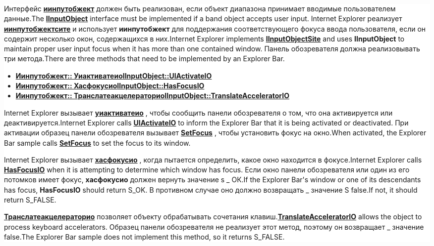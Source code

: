 <span data-ttu-id="bdf97-322">Интерфейс [**иинпутобжект**](/windows/win32/api/shobjidl_core/nn-shobjidl_core-iinputobject) должен быть реализован, если объект диапазона принимает вводимые пользователем данные.</span><span class="sxs-lookup"><span data-stu-id="bdf97-322">The [**IInputObject**](/windows/win32/api/shobjidl_core/nn-shobjidl_core-iinputobject) interface must be implemented if a band object accepts user input.</span></span> <span data-ttu-id="bdf97-323">Internet Explorer реализует [**иинпутобжектсите**](/windows/desktop/api/shobjidl_core/nn-shobjidl_core-iinputobjectsite) и использует **иинпутобжект** для поддержания соответствующего фокуса ввода пользователя, если он содержит несколько окон, содержащихся в них.</span><span class="sxs-lookup"><span data-stu-id="bdf97-323">Internet Explorer implements [**IInputObjectSite**](/windows/desktop/api/shobjidl_core/nn-shobjidl_core-iinputobjectsite) and uses **IInputObject** to maintain proper user input focus when it has more than one contained window.</span></span> <span data-ttu-id="bdf97-324">Панель обозревателя должна реализовывать три метода.</span><span class="sxs-lookup"><span data-stu-id="bdf97-324">There are three methods that need to be implemented by an Explorer Bar.</span></span>

-   [<span data-ttu-id="bdf97-325">**Иинпутобжект:: Уиактиватеио**</span><span class="sxs-lookup"><span data-stu-id="bdf97-325">**IInputObject::UIActivateIO**</span></span>](/windows/win32/api/shobjidl_core/nf-shobjidl_core-iinputobject-uiactivateio)
-   [<span data-ttu-id="bdf97-326">**Иинпутобжект:: Хасфокусио**</span><span class="sxs-lookup"><span data-stu-id="bdf97-326">**IInputObject::HasFocusIO**</span></span>](/windows/win32/api/shobjidl_core/nf-shobjidl_core-iinputobject-hasfocusio)
-   [<span data-ttu-id="bdf97-327">**Иинпутобжект:: Транслатеакцелераторио**</span><span class="sxs-lookup"><span data-stu-id="bdf97-327">**IInputObject::TranslateAcceleratorIO**</span></span>](/windows/win32/api/shobjidl_core/nf-shobjidl_core-iinputobject-translateacceleratorio)

<span data-ttu-id="bdf97-328">Internet Explorer вызывает [**уиактиватеио**](/windows/win32/api/shobjidl_core/nf-shobjidl_core-iinputobject-uiactivateio) , чтобы сообщить панели обозревателя о том, что она активируется или деактивируется.</span><span class="sxs-lookup"><span data-stu-id="bdf97-328">Internet Explorer calls [**UIActivateIO**](/windows/win32/api/shobjidl_core/nf-shobjidl_core-iinputobject-uiactivateio) to inform the Explorer Bar that it is being activated or deactivated.</span></span> <span data-ttu-id="bdf97-329">При активации образец панели обозревателя вызывает [**SetFocus**](/windows/win32/api/winuser/nf-winuser-setfocus) , чтобы установить фокус на окно.</span><span class="sxs-lookup"><span data-stu-id="bdf97-329">When activated, the Explorer Bar sample calls [**SetFocus**](/windows/win32/api/winuser/nf-winuser-setfocus) to set the focus to its window.</span></span>

<span data-ttu-id="bdf97-330">Internet Explorer вызывает [**хасфокусио**](/windows/win32/api/shobjidl_core/nf-shobjidl_core-iinputobject-hasfocusio) , когда пытается определить, какое окно находится в фокусе.</span><span class="sxs-lookup"><span data-stu-id="bdf97-330">Internet Explorer calls [**HasFocusIO**](/windows/win32/api/shobjidl_core/nf-shobjidl_core-iinputobject-hasfocusio) when it is attempting to determine which window has focus.</span></span> <span data-ttu-id="bdf97-331">Если окно панели обозревателя или один из его потомков имеет фокус, **хасфокусио** должен вернуть значение s \_ ОК.</span><span class="sxs-lookup"><span data-stu-id="bdf97-331">If the Explorer Bar's window or one of its descendants has focus, **HasFocusIO** should return S\_OK.</span></span> <span data-ttu-id="bdf97-332">В противном случае оно должно возвращать \_ значение S false.</span><span class="sxs-lookup"><span data-stu-id="bdf97-332">If not, it should return S\_FALSE.</span></span>

<span data-ttu-id="bdf97-333">[**Транслатеакцелераторио**](/windows/win32/api/shobjidl_core/nf-shobjidl_core-iinputobject-translateacceleratorio) позволяет объекту обрабатывать сочетания клавиш.</span><span class="sxs-lookup"><span data-stu-id="bdf97-333">[**TranslateAcceleratorIO**](/windows/win32/api/shobjidl_core/nf-shobjidl_core-iinputobject-translateacceleratorio) allows the object to process keyboard accelerators.</span></span> <span data-ttu-id="bdf97-334">Образец панели обозревателя не реализует этот метод, поэтому он возвращает \_ значение false.</span><span class="sxs-lookup"><span data-stu-id="bdf97-334">The Explorer Bar sample does not implement this method, so it returns S\_FALSE.</span></span>
